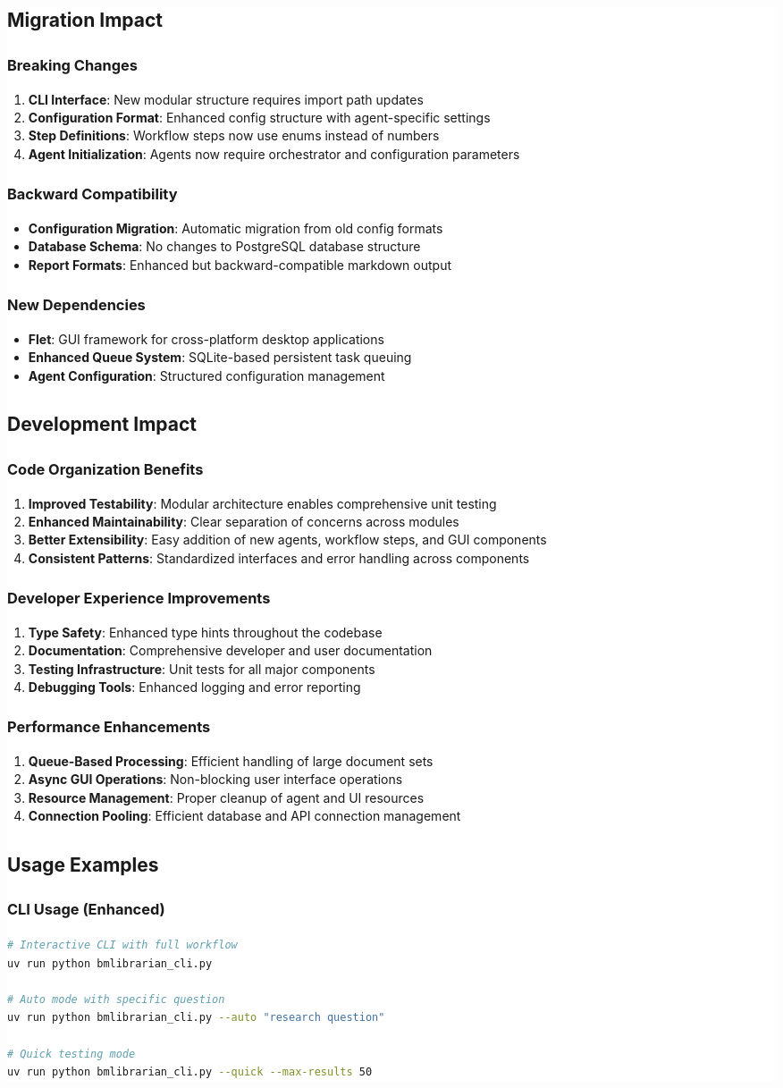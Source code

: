 ## Migration Impact

### Breaking Changes
1. **CLI Interface**: New modular structure requires import path updates
2. **Configuration Format**: Enhanced config structure with agent-specific settings
3. **Step Definitions**: Workflow steps now use enums instead of numbers
4. **Agent Initialization**: Agents now require orchestrator and configuration parameters

### Backward Compatibility
- **Configuration Migration**: Automatic migration from old config formats
- **Database Schema**: No changes to PostgreSQL database structure
- **Report Formats**: Enhanced but backward-compatible markdown output

### New Dependencies
- **Flet**: GUI framework for cross-platform desktop applications
- **Enhanced Queue System**: SQLite-based persistent task queuing
- **Agent Configuration**: Structured configuration management

## Development Impact

### Code Organization Benefits
1. **Improved Testability**: Modular architecture enables comprehensive unit testing
2. **Enhanced Maintainability**: Clear separation of concerns across modules
3. **Better Extensibility**: Easy addition of new agents, workflow steps, and GUI components
4. **Consistent Patterns**: Standardized interfaces and error handling across components

### Developer Experience Improvements
1. **Type Safety**: Enhanced type hints throughout the codebase
2. **Documentation**: Comprehensive developer and user documentation
3. **Testing Infrastructure**: Unit tests for all major components
4. **Debugging Tools**: Enhanced logging and error reporting

### Performance Enhancements
1. **Queue-Based Processing**: Efficient handling of large document sets
2. **Async GUI Operations**: Non-blocking user interface operations
3. **Resource Management**: Proper cleanup of agent and UI resources
4. **Connection Pooling**: Efficient database and API connection management

## Usage Examples

### CLI Usage (Enhanced)
```bash
# Interactive CLI with full workflow
uv run python bmlibrarian_cli.py

# Auto mode with specific question
uv run python bmlibrarian_cli.py --auto "research question"

# Quick testing mode
uv run python bmlibrarian_cli.py --quick --max-results 50
```
